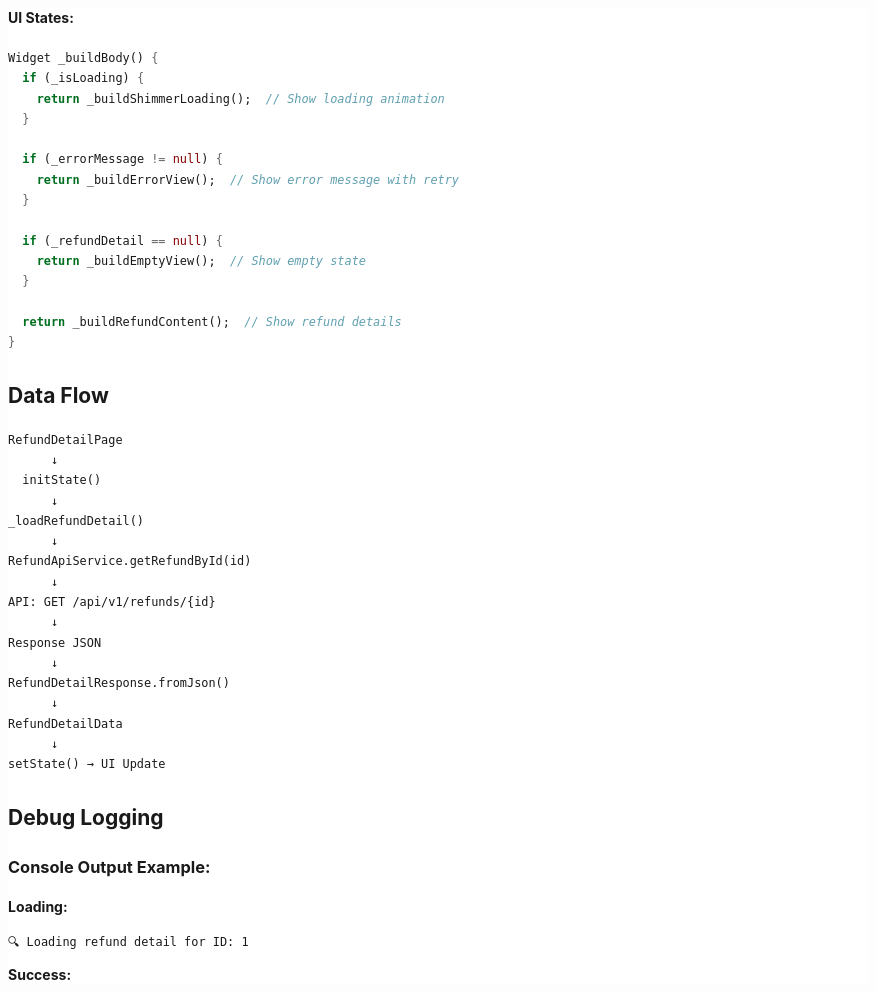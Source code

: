 #### UI States:

```dart
Widget _buildBody() {
  if (_isLoading) {
    return _buildShimmerLoading();  // Show loading animation
  }

  if (_errorMessage != null) {
    return _buildErrorView();  // Show error message with retry
  }

  if (_refundDetail == null) {
    return _buildEmptyView();  // Show empty state
  }

  return _buildRefundContent();  // Show refund details
}
```

## Data Flow

```
RefundDetailPage
      ↓
  initState()
      ↓
_loadRefundDetail()
      ↓
RefundApiService.getRefundById(id)
      ↓
API: GET /api/v1/refunds/{id}
      ↓
Response JSON
      ↓
RefundDetailResponse.fromJson()
      ↓
RefundDetailData
      ↓
setState() → UI Update
```

## Debug Logging

### Console Output Example:

**Loading:**

```
🔍 Loading refund detail for ID: 1
```

**Success:**
